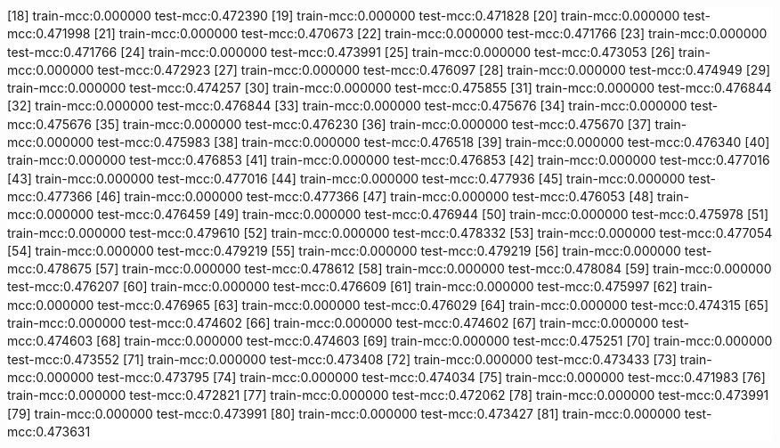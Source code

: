 [18]	train-mcc:0.000000	test-mcc:0.472390 
[19]	train-mcc:0.000000	test-mcc:0.471828 
[20]	train-mcc:0.000000	test-mcc:0.471998 
[21]	train-mcc:0.000000	test-mcc:0.470673 
[22]	train-mcc:0.000000	test-mcc:0.471766 
[23]	train-mcc:0.000000	test-mcc:0.471766 
[24]	train-mcc:0.000000	test-mcc:0.473991 
[25]	train-mcc:0.000000	test-mcc:0.473053 
[26]	train-mcc:0.000000	test-mcc:0.472923 
[27]	train-mcc:0.000000	test-mcc:0.476097 
[28]	train-mcc:0.000000	test-mcc:0.474949 
[29]	train-mcc:0.000000	test-mcc:0.474257 
[30]	train-mcc:0.000000	test-mcc:0.475855 
[31]	train-mcc:0.000000	test-mcc:0.476844 
[32]	train-mcc:0.000000	test-mcc:0.476844 
[33]	train-mcc:0.000000	test-mcc:0.475676 
[34]	train-mcc:0.000000	test-mcc:0.475676 
[35]	train-mcc:0.000000	test-mcc:0.476230 
[36]	train-mcc:0.000000	test-mcc:0.475670 
[37]	train-mcc:0.000000	test-mcc:0.475983 
[38]	train-mcc:0.000000	test-mcc:0.476518 
[39]	train-mcc:0.000000	test-mcc:0.476340 
[40]	train-mcc:0.000000	test-mcc:0.476853 
[41]	train-mcc:0.000000	test-mcc:0.476853 
[42]	train-mcc:0.000000	test-mcc:0.477016 
[43]	train-mcc:0.000000	test-mcc:0.477016 
[44]	train-mcc:0.000000	test-mcc:0.477936 
[45]	train-mcc:0.000000	test-mcc:0.477366 
[46]	train-mcc:0.000000	test-mcc:0.477366 
[47]	train-mcc:0.000000	test-mcc:0.476053 
[48]	train-mcc:0.000000	test-mcc:0.476459 
[49]	train-mcc:0.000000	test-mcc:0.476944 
[50]	train-mcc:0.000000	test-mcc:0.475978 
[51]	train-mcc:0.000000	test-mcc:0.479610 
[52]	train-mcc:0.000000	test-mcc:0.478332 
[53]	train-mcc:0.000000	test-mcc:0.477054 
[54]	train-mcc:0.000000	test-mcc:0.479219 
[55]	train-mcc:0.000000	test-mcc:0.479219 
[56]	train-mcc:0.000000	test-mcc:0.478675 
[57]	train-mcc:0.000000	test-mcc:0.478612 
[58]	train-mcc:0.000000	test-mcc:0.478084 
[59]	train-mcc:0.000000	test-mcc:0.476207 
[60]	train-mcc:0.000000	test-mcc:0.476609 
[61]	train-mcc:0.000000	test-mcc:0.475997 
[62]	train-mcc:0.000000	test-mcc:0.476965 
[63]	train-mcc:0.000000	test-mcc:0.476029 
[64]	train-mcc:0.000000	test-mcc:0.474315 
[65]	train-mcc:0.000000	test-mcc:0.474602 
[66]	train-mcc:0.000000	test-mcc:0.474602 
[67]	train-mcc:0.000000	test-mcc:0.474603 
[68]	train-mcc:0.000000	test-mcc:0.474603 
[69]	train-mcc:0.000000	test-mcc:0.475251 
[70]	train-mcc:0.000000	test-mcc:0.473552 
[71]	train-mcc:0.000000	test-mcc:0.473408 
[72]	train-mcc:0.000000	test-mcc:0.473433 
[73]	train-mcc:0.000000	test-mcc:0.473795 
[74]	train-mcc:0.000000	test-mcc:0.474034 
[75]	train-mcc:0.000000	test-mcc:0.471983 
[76]	train-mcc:0.000000	test-mcc:0.472821 
[77]	train-mcc:0.000000	test-mcc:0.472062 
[78]	train-mcc:0.000000	test-mcc:0.473991 
[79]	train-mcc:0.000000	test-mcc:0.473991 
[80]	train-mcc:0.000000	test-mcc:0.473427 
[81]	train-mcc:0.000000	test-mcc:0.473631 